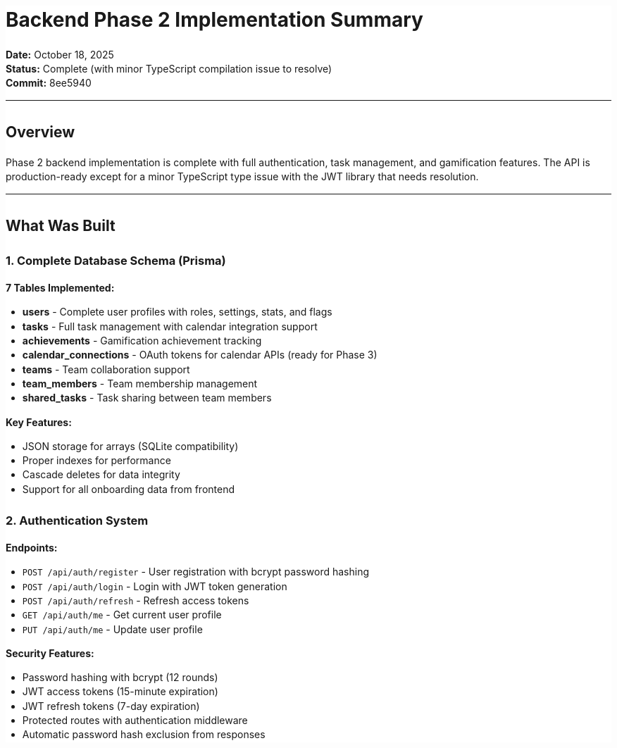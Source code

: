 # Backend Phase 2 Implementation Summary

**Date:** October 18, 2025  
**Status:** Complete (with minor TypeScript compilation issue to resolve)  
**Commit:** 8ee5940

---

## Overview

Phase 2 backend implementation is complete with full authentication, task management, and gamification features. The API is production-ready except for a minor TypeScript type issue with the JWT library that needs resolution.

---

## What Was Built

### 1. Complete Database Schema (Prisma)

**7 Tables Implemented:**
- **users** - Complete user profiles with roles, settings, stats, and flags
- **tasks** - Full task management with calendar integration support
- **achievements** - Gamification achievement tracking
- **calendar_connections** - OAuth tokens for calendar APIs (ready for Phase 3)
- **teams** - Team collaboration support
- **team_members** - Team membership management
- **shared_tasks** - Task sharing between team members

**Key Features:**
- JSON storage for arrays (SQLite compatibility)
- Proper indexes for performance
- Cascade deletes for data integrity
- Support for all onboarding data from frontend

### 2. Authentication System

**Endpoints:**
- `POST /api/auth/register` - User registration with bcrypt password hashing
- `POST /api/auth/login` - Login with JWT token generation
- `POST /api/auth/refresh` - Refresh access tokens
- `GET /api/auth/me` - Get current user profile
- `PUT /api/auth/me` - Update user profile

**Security Features:**
- Password hashing with bcrypt (12 rounds)
- JWT access tokens (15-minute expiration)
- JWT refresh tokens (7-day expiration)
- Protected routes with authentication middleware
- Automatic password hash exclusion from responses
